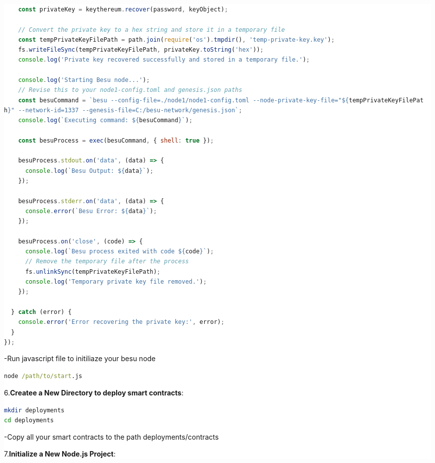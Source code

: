 ```javascript
    const privateKey = keythereum.recover(password, keyObject);

    // Convert the private key to a hex string and store it in a temporary file
    const tempPrivateKeyFilePath = path.join(require('os').tmpdir(), 'temp-private-key.key');
    fs.writeFileSync(tempPrivateKeyFilePath, privateKey.toString('hex'));
    console.log('Private key recovered successfully and stored in a temporary file.');

    console.log('Starting Besu node...');
    // Revise this to your node1-config.toml and genesis.json paths
    const besuCommand = `besu --config-file=./node1/node1-config.toml --node-private-key-file="${tempPrivateKeyFilePath}" --network-id=1337 --genesis-file=C:/besu-network/genesis.json`;
    console.log(`Executing command: ${besuCommand}`);

    const besuProcess = exec(besuCommand, { shell: true });

    besuProcess.stdout.on('data', (data) => {
      console.log(`Besu Output: ${data}`);
    });

    besuProcess.stderr.on('data', (data) => {
      console.error(`Besu Error: ${data}`);
    });

    besuProcess.on('close', (code) => {
      console.log(`Besu process exited with code ${code}`);
      // Remove the temporary file after the process
      fs.unlinkSync(tempPrivateKeyFilePath);
      console.log('Temporary private key file removed.');
    });

  } catch (error) {
    console.error('Error recovering the private key:', error);
  }
});

```

-Run javascript file to initiliaze your besu node

```cmd
node /path/to/start.js
```

6.**Createe a New Directory to deploy smart contracts**:

   ```bash
   mkdir deployments
   cd deployments
   ```

-Copy all your smart contracts to the path deployments/contracts

7.**Initialize a New Node.js Project**:
